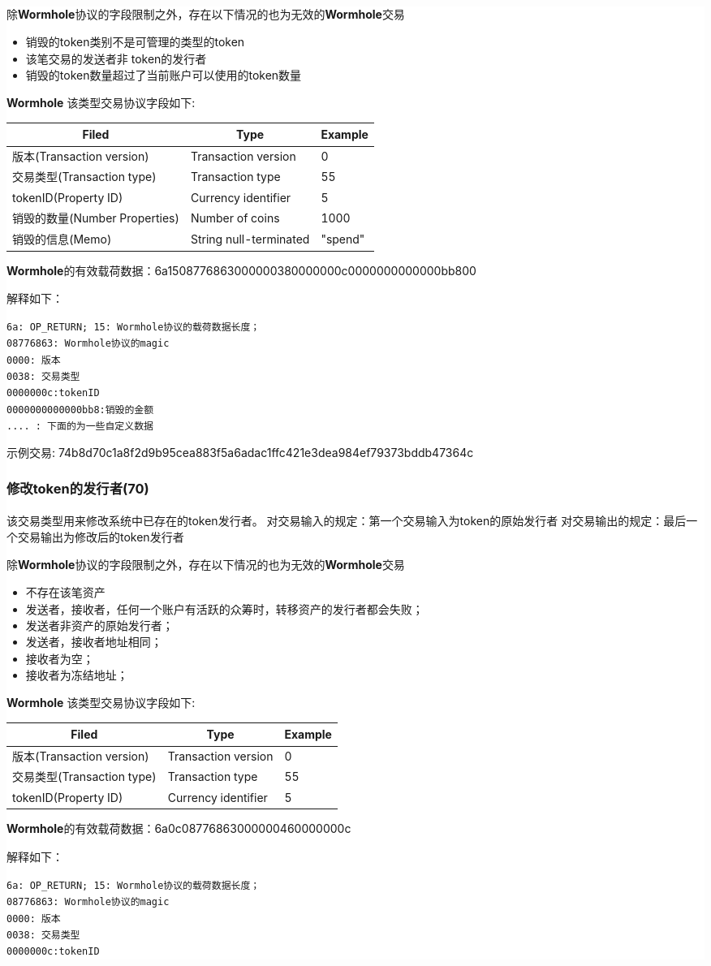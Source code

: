 除**Wormhole**协议的字段限制之外，存在以下情况的也为无效的**Wormhole**交易
* 销毁的token类别不是可管理的类型的token
* 该笔交易的发送者非 token的发行者
* 销毁的token数量超过了当前账户可以使用的token数量

**Wormhole** 该类型交易协议字段如下:


Filed | Type | Example|
----| ---| ---|
版本(Transaction version) |Transaction version|0
交易类型(Transaction type) |Transaction type|55
tokenID(Property ID) |Currency identifier|5
销毁的数量(Number Properties)|Number of coins|1000
销毁的信息(Memo)|String null-terminated| "spend"

**Wormhole**的有效载荷数据：6a1508776863000000380000000c0000000000000bb800

解释如下：
```
6a: OP_RETURN; 15: Wormhole协议的载荷数据长度； 
08776863: Wormhole协议的magic
0000: 版本
0038: 交易类型
0000000c:tokenID
0000000000000bb8:销毁的金额
.... : 下面的为一些自定义数据
```
示例交易: 74b8d70c1a8f2d9b95cea883f5a6adac1ffc421e3dea984ef79373bddb47364c


### 修改token的发行者(70)
该交易类型用来修改系统中已存在的token发行者。
对交易输入的规定：第一个交易输入为token的原始发行者
对交易输出的规定：最后一个交易输出为修改后的token发行者

除**Wormhole**协议的字段限制之外，存在以下情况的也为无效的**Wormhole**交易

*   不存在该笔资产
*   发送者，接收者，任何一个账户有活跃的众筹时，转移资产的发行者都会失败；
*   发送者非资产的原始发行者；
*   发送者，接收者地址相同；
*   接收者为空；
*   接收者为冻结地址；

**Wormhole** 该类型交易协议字段如下:


Filed | Type | Example|
----| ---| ---|
版本(Transaction version) |Transaction version|0
交易类型(Transaction type) |Transaction type|55
tokenID(Property ID) |Currency identifier|5

**Wormhole**的有效载荷数据：6a0c08776863000000460000000c

解释如下：
```
6a: OP_RETURN; 15: Wormhole协议的载荷数据长度； 
08776863: Wormhole协议的magic
0000: 版本
0038: 交易类型
0000000c:tokenID
```
